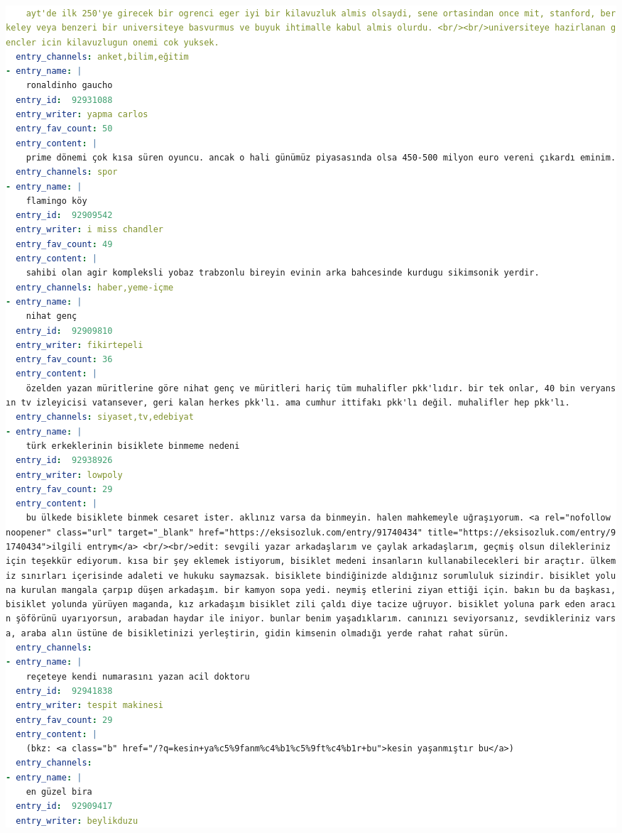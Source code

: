 ```yaml
    ayt'de ilk 250'ye girecek bir ogrenci eger iyi bir kilavuzluk almis olsaydi, sene ortasindan once mit, stanford, berkeley veya benzeri bir universiteye basvurmus ve buyuk ihtimalle kabul almis olurdu. <br/><br/>universiteye hazirlanan gencler icin kilavuzlugun onemi cok yuksek.
  entry_channels: anket,bilim,eğitim
- entry_name: |
    ronaldinho gaucho
  entry_id:  92931088
  entry_writer: yapma carlos
  entry_fav_count: 50
  entry_content: |
    prime dönemi çok kısa süren oyuncu. ancak o hali günümüz piyasasında olsa 450-500 milyon euro vereni çıkardı eminim.
  entry_channels: spor
- entry_name: |
    flamingo köy
  entry_id:  92909542
  entry_writer: i miss chandler
  entry_fav_count: 49
  entry_content: |
    sahibi olan agir kompleksli yobaz trabzonlu bireyin evinin arka bahcesinde kurdugu sikimsonik yerdir.
  entry_channels: haber,yeme-içme
- entry_name: |
    nihat genç
  entry_id:  92909810
  entry_writer: fikirtepeli
  entry_fav_count: 36
  entry_content: |
    özelden yazan müritlerine göre nihat genç ve müritleri hariç tüm muhalifler pkk'lıdır. bir tek onlar, 40 bin veryansın tv izleyicisi vatansever, geri kalan herkes pkk'lı. ama cumhur ittifakı pkk'lı değil. muhalifler hep pkk'lı.
  entry_channels: siyaset,tv,edebiyat
- entry_name: |
    türk erkeklerinin bisiklete binmeme nedeni
  entry_id:  92938926
  entry_writer: lowpoly
  entry_fav_count: 29
  entry_content: |
    bu ülkede bisiklete binmek cesaret ister. aklınız varsa da binmeyin. halen mahkemeyle uğraşıyorum. <a rel="nofollow noopener" class="url" target="_blank" href="https://eksisozluk.com/entry/91740434" title="https://eksisozluk.com/entry/91740434">ilgili entrym</a> <br/><br/>edit: sevgili yazar arkadaşlarım ve çaylak arkadaşlarım, geçmiş olsun dilekleriniz için teşekkür ediyorum. kısa bir şey eklemek istiyorum, bisiklet medeni insanların kullanabilecekleri bir araçtır. ülkemiz sınırları içerisinde adaleti ve hukuku saymazsak. bisiklete bindiğinizde aldığınız sorumluluk sizindir. bisiklet yoluna kurulan mangala çarpıp düşen arkadaşım. bir kamyon sopa yedi. neymiş etlerini ziyan ettiği için. bakın bu da başkası, bisiklet yolunda yürüyen maganda, kız arkadaşım bisiklet zili çaldı diye tacize uğruyor. bisiklet yoluna park eden aracın şöförünü uyarıyorsun, arabadan haydar ile iniyor. bunlar benim yaşadıklarım. canınızı seviyorsanız, sevdikleriniz varsa, araba alın üstüne de bisikletinizi yerleştirin, gidin kimsenin olmadığı yerde rahat rahat sürün.
  entry_channels: 
- entry_name: |
    reçeteye kendi numarasını yazan acil doktoru
  entry_id:  92941838
  entry_writer: tespit makinesi
  entry_fav_count: 29
  entry_content: |
    (bkz: <a class="b" href="/?q=kesin+ya%c5%9fanm%c4%b1%c5%9ft%c4%b1r+bu">kesin yaşanmıştır bu</a>)
  entry_channels: 
- entry_name: |
    en güzel bira
  entry_id:  92909417
  entry_writer: beylikduzu
```